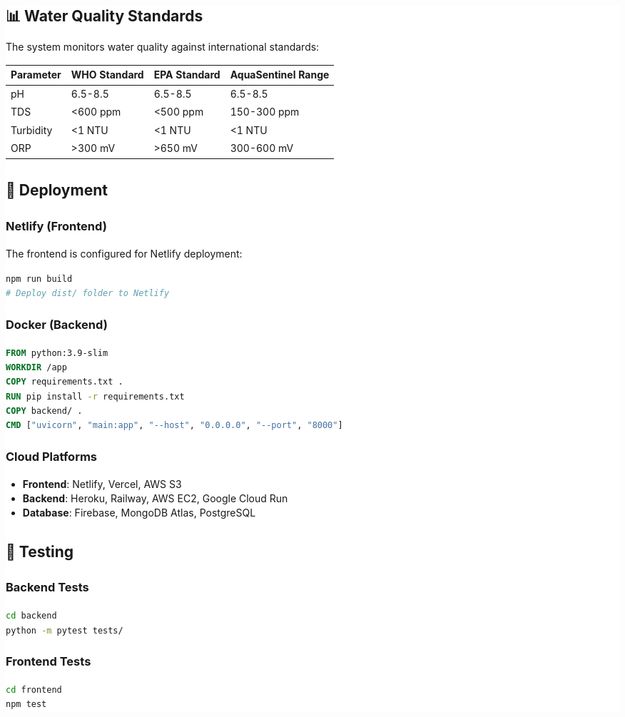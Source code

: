 ## 📊 Water Quality Standards

The system monitors water quality against international standards:

| Parameter | WHO Standard | EPA Standard | AquaSentinel Range |
|-----------|--------------|--------------|-------------------|
| pH | 6.5-8.5 | 6.5-8.5 | 6.5-8.5 |
| TDS | <600 ppm | <500 ppm | 150-300 ppm |
| Turbidity | <1 NTU | <1 NTU | <1 NTU |
| ORP | >300 mV | >650 mV | 300-600 mV |

## 🚀 Deployment

### Netlify (Frontend)
The frontend is configured for Netlify deployment:
```bash
npm run build
# Deploy dist/ folder to Netlify
```

### Docker (Backend)
```dockerfile
FROM python:3.9-slim
WORKDIR /app
COPY requirements.txt .
RUN pip install -r requirements.txt
COPY backend/ .
CMD ["uvicorn", "main:app", "--host", "0.0.0.0", "--port", "8000"]
```

### Cloud Platforms
- **Frontend**: Netlify, Vercel, AWS S3
- **Backend**: Heroku, Railway, AWS EC2, Google Cloud Run
- **Database**: Firebase, MongoDB Atlas, PostgreSQL

## 🧪 Testing

### Backend Tests
```bash
cd backend
python -m pytest tests/
```

### Frontend Tests
```bash
cd frontend
npm test
```
